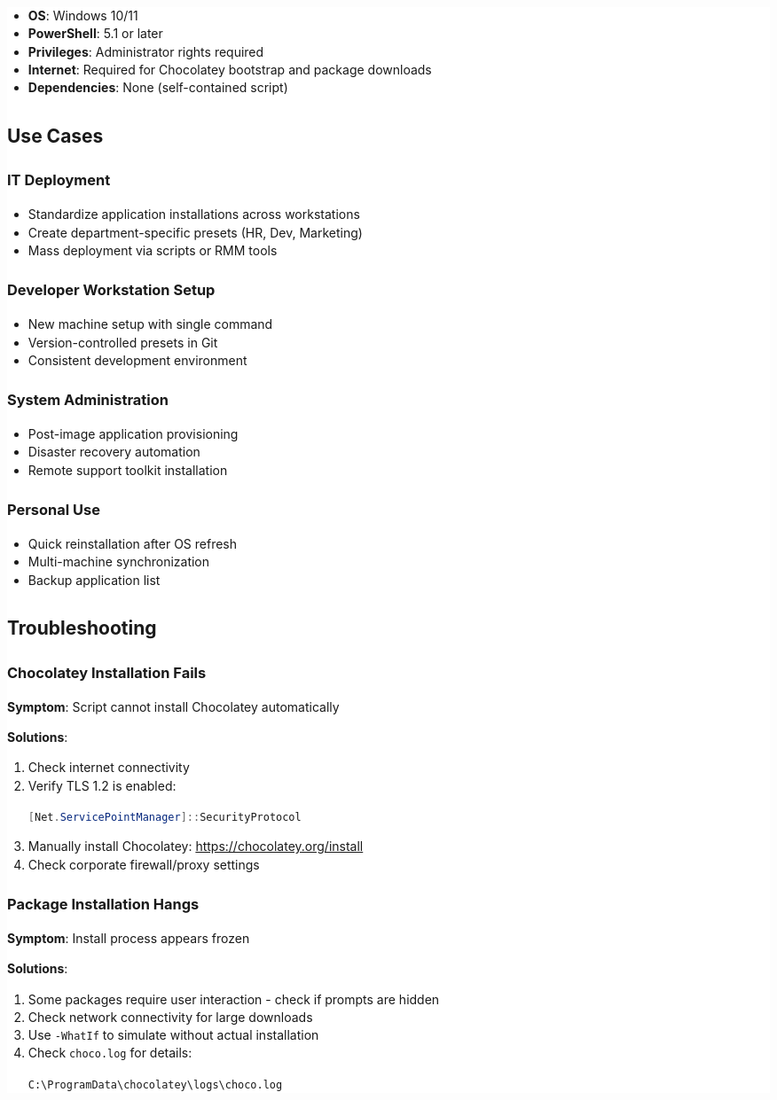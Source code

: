 - **OS**: Windows 10/11
- **PowerShell**: 5.1 or later
- **Privileges**: Administrator rights required
- **Internet**: Required for Chocolatey bootstrap and package downloads
- **Dependencies**: None (self-contained script)

## Use Cases

### IT Deployment
- Standardize application installations across workstations
- Create department-specific presets (HR, Dev, Marketing)
- Mass deployment via scripts or RMM tools

### Developer Workstation Setup
- New machine setup with single command
- Version-controlled presets in Git
- Consistent development environment

### System Administration
- Post-image application provisioning
- Disaster recovery automation
- Remote support toolkit installation

### Personal Use
- Quick reinstallation after OS refresh
- Multi-machine synchronization
- Backup application list

## Troubleshooting

### Chocolatey Installation Fails

**Symptom**: Script cannot install Chocolatey automatically

**Solutions**:
1. Check internet connectivity
2. Verify TLS 1.2 is enabled:
   ```powershell
   [Net.ServicePointManager]::SecurityProtocol
   ```
3. Manually install Chocolatey: https://chocolatey.org/install
4. Check corporate firewall/proxy settings

### Package Installation Hangs

**Symptom**: Install process appears frozen

**Solutions**:
1. Some packages require user interaction - check if prompts are hidden
2. Check network connectivity for large downloads
3. Use `-WhatIf` to simulate without actual installation
4. Check `choco.log` for details:
   ```
   C:\ProgramData\chocolatey\logs\choco.log
   ```
